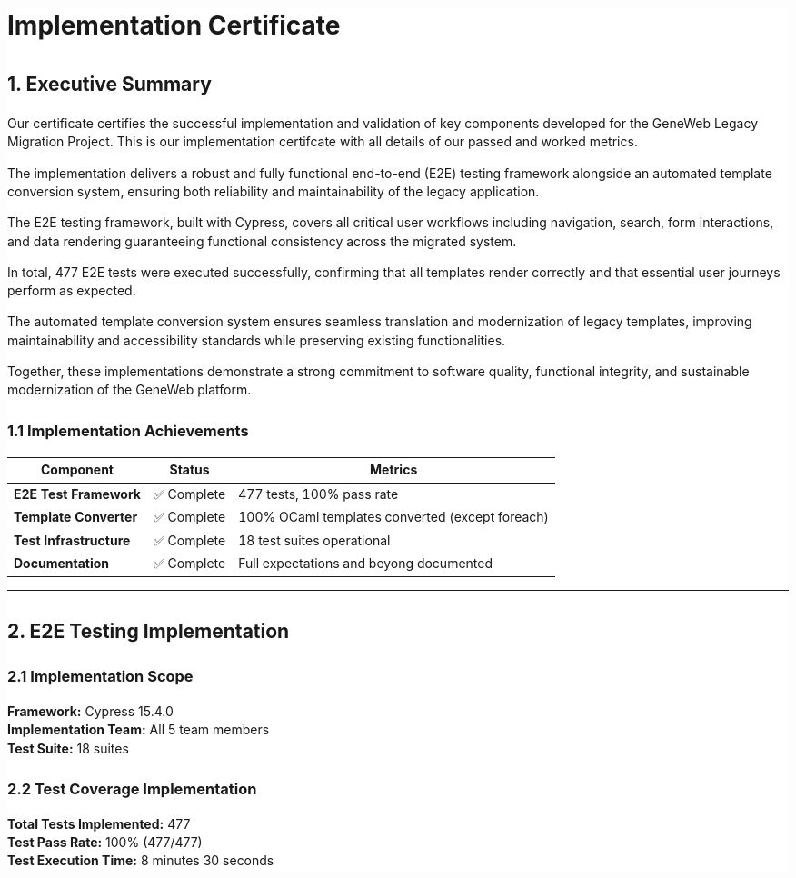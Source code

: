 # Implementation Certificate


## 1. Executive Summary

Our certificate certifies the successful implementation and validation of key components developed for the GeneWeb Legacy Migration Project. This is our implementation certifcate with all details of our passed and worked metrics.

The implementation delivers a robust and fully functional end-to-end (E2E) testing framework alongside an automated template conversion system, ensuring both reliability and maintainability of the legacy application.

The E2E testing framework, built with Cypress, covers all critical user workflows including navigation, search, form interactions, and data rendering guaranteeing functional consistency across the migrated system. 

In total, 477 E2E tests were executed successfully, confirming that all templates render correctly and that essential user journeys perform as expected.

The automated template conversion system ensures seamless translation and modernization of legacy templates, improving maintainability and accessibility standards while preserving existing functionalities. 

Together, these implementations demonstrate a strong commitment to software quality, functional integrity, and sustainable modernization of the GeneWeb platform.

### 1.1 Implementation Achievements

| Component | Status | Metrics |
|-----------|--------|---------|
| **E2E Test Framework** | ✅ Complete | 477 tests, 100% pass rate |
| **Template Converter** | ✅ Complete | 100% OCaml templates converted (except foreach) |
| **Test Infrastructure** | ✅ Complete | 18 test suites operational |
| **Documentation** | ✅ Complete | Full expectations and beyong documented |

---

## 2. E2E Testing Implementation

### 2.1 Implementation Scope

**Framework:** Cypress 15.4.0  
**Implementation Team:** All 5 team members  
**Test Suite:**  18 suites

### 2.2 Test Coverage Implementation

**Total Tests Implemented:** 477  
**Test Pass Rate:** 100% (477/477)  
**Test Execution Time:** 8 minutes 30 seconds

